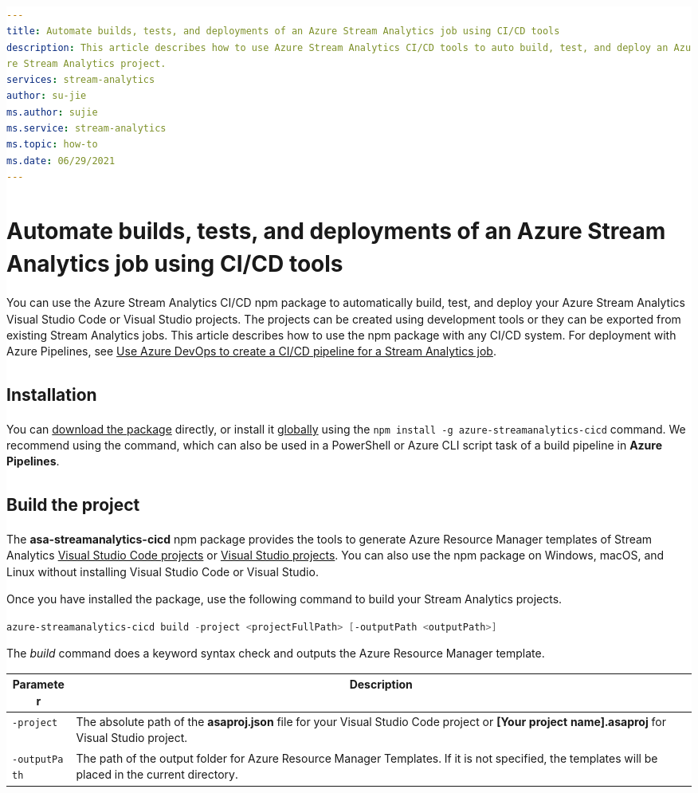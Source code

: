 ```yaml
---
title: Automate builds, tests, and deployments of an Azure Stream Analytics job using CI/CD tools
description: This article describes how to use Azure Stream Analytics CI/CD tools to auto build, test, and deploy an Azure Stream Analytics project.
services: stream-analytics
author: su-jie
ms.author: sujie
ms.service: stream-analytics
ms.topic: how-to
ms.date: 06/29/2021
---
```


# Automate builds, tests, and deployments of an Azure Stream Analytics job using CI/CD tools

You can use the Azure Stream Analytics CI/CD npm package to automatically build, test, and deploy your Azure Stream Analytics Visual Studio Code or Visual Studio projects. The projects can be created using development tools or they can be exported from existing Stream Analytics jobs. This article describes how to use the npm package with any CI/CD system. For deployment with Azure Pipelines, see [Use Azure DevOps to create a CI/CD pipeline for a Stream Analytics job](set-up-cicd-pipeline.md).

## Installation

You can [download the package](https://www.npmjs.com/package/azure-streamanalytics-cicd) directly, or install it [globally](https://docs.npmjs.com/downloading-and-installing-packages-globally) using the `npm install -g azure-streamanalytics-cicd` command. We recommend using the command, which can also be used in a PowerShell or Azure CLI script task of a build pipeline in **Azure Pipelines**.

## Build the project

The **asa-streamanalytics-cicd** npm package provides the tools to generate Azure Resource Manager templates of Stream Analytics [Visual Studio Code projects](./quick-create-visual-studio-code.md) or [Visual Studio projects](stream-analytics-quick-create-vs.md). You can also use the npm package on Windows, macOS, and Linux without installing Visual Studio Code or Visual Studio.

Once you have installed the package, use the following command to build your Stream Analytics projects.

```powershell
azure-streamanalytics-cicd build -project <projectFullPath> [-outputPath <outputPath>]
```

The *build* command does a keyword syntax check and outputs the Azure Resource Manager template.

| Parameter | Description |
|---|---|
| `-project` | The absolute path of the **asaproj.json** file for your Visual Studio Code project or **[Your project name].asaproj** for Visual Studio project. |
| `-outputPath` | The path of the output folder for Azure Resource Manager Templates. If it is not specified, the templates will be placed in the current directory. |
